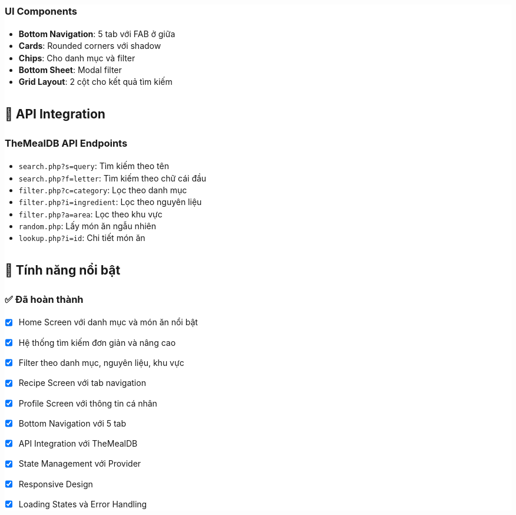### UI Components
- **Bottom Navigation**: 5 tab với FAB ở giữa
- **Cards**: Rounded corners với shadow
- **Chips**: Cho danh mục và filter
- **Bottom Sheet**: Modal filter
- **Grid Layout**: 2 cột cho kết quả tìm kiếm

## 🔧 API Integration

### TheMealDB API Endpoints
- `search.php?s=query`: Tìm kiếm theo tên
- `search.php?f=letter`: Tìm kiếm theo chữ cái đầu
- `filter.php?c=category`: Lọc theo danh mục
- `filter.php?i=ingredient`: Lọc theo nguyên liệu
- `filter.php?a=area`: Lọc theo khu vực
- `random.php`: Lấy món ăn ngẫu nhiên
- `lookup.php?i=id`: Chi tiết món ăn



## 🚀 Tính năng nổi bật

### ✅ Đã hoàn thành
- [x] Home Screen với danh mục và món ăn nổi bật
- [x] Hệ thống tìm kiếm đơn giản và nâng cao
- [x] Filter theo danh mục, nguyên liệu, khu vực
- [x] Recipe Screen với tab navigation
- [x] Profile Screen với thông tin cá nhân
- [x] Bottom Navigation với 5 tab
- [x] API Integration với TheMealDB
- [x] State Management với Provider
- [x] Responsive Design
- [x] Loading States và Error Handling




